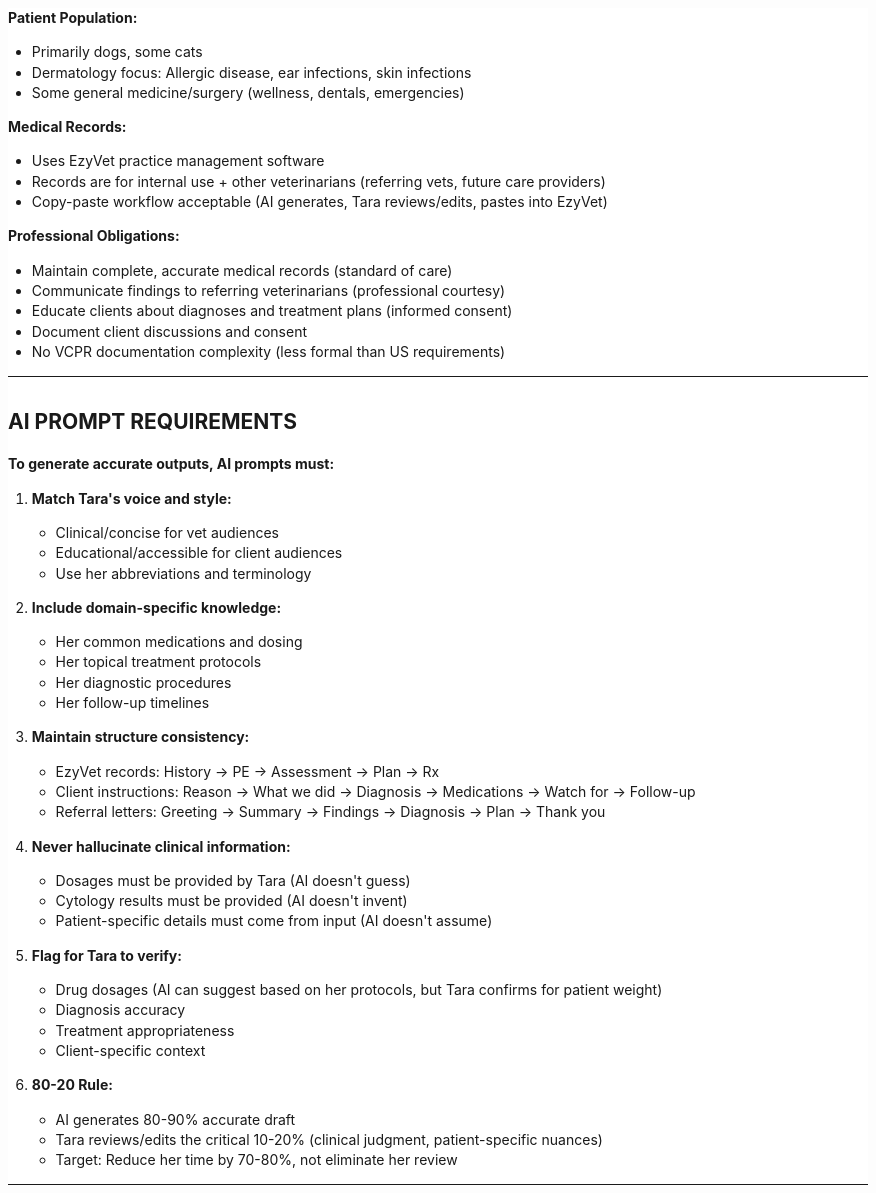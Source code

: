 **Patient Population:**
- Primarily dogs, some cats
- Dermatology focus: Allergic disease, ear infections, skin infections
- Some general medicine/surgery (wellness, dentals, emergencies)

**Medical Records:**
- Uses EzyVet practice management software
- Records are for internal use + other veterinarians (referring vets, future care providers)
- Copy-paste workflow acceptable (AI generates, Tara reviews/edits, pastes into EzyVet)

**Professional Obligations:**
- Maintain complete, accurate medical records (standard of care)
- Communicate findings to referring veterinarians (professional courtesy)
- Educate clients about diagnoses and treatment plans (informed consent)
- Document client discussions and consent
- No VCPR documentation complexity (less formal than US requirements)

---

## AI PROMPT REQUIREMENTS

**To generate accurate outputs, AI prompts must:**

1. **Match Tara's voice and style:**
   - Clinical/concise for vet audiences
   - Educational/accessible for client audiences
   - Use her abbreviations and terminology

2. **Include domain-specific knowledge:**
   - Her common medications and dosing
   - Her topical treatment protocols
   - Her diagnostic procedures
   - Her follow-up timelines

3. **Maintain structure consistency:**
   - EzyVet records: History → PE → Assessment → Plan → Rx
   - Client instructions: Reason → What we did → Diagnosis → Medications → Watch for → Follow-up
   - Referral letters: Greeting → Summary → Findings → Diagnosis → Plan → Thank you

4. **Never hallucinate clinical information:**
   - Dosages must be provided by Tara (AI doesn't guess)
   - Cytology results must be provided (AI doesn't invent)
   - Patient-specific details must come from input (AI doesn't assume)

5. **Flag for Tara to verify:**
   - Drug dosages (AI can suggest based on her protocols, but Tara confirms for patient weight)
   - Diagnosis accuracy
   - Treatment appropriateness
   - Client-specific context

6. **80-20 Rule:**
   - AI generates 80-90% accurate draft
   - Tara reviews/edits the critical 10-20% (clinical judgment, patient-specific nuances)
   - Target: Reduce her time by 70-80%, not eliminate her review

---